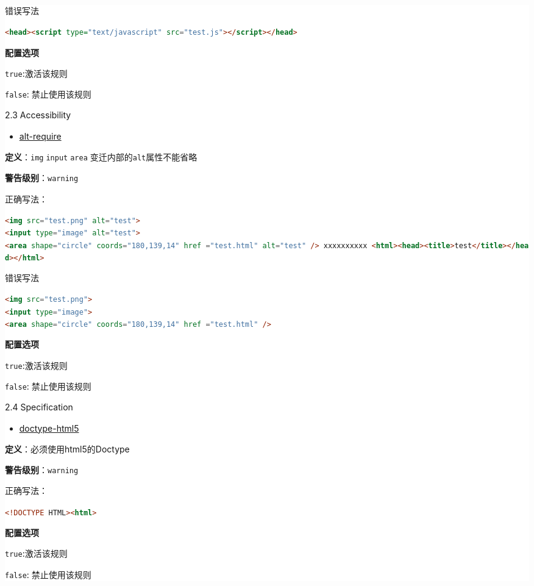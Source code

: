 错误写法

``` html
<head><script type="text/javascript" src="test.js"></script></head>
```

**配置选项**

`true`:激活该规则

`false`: 禁止使用该规则

2.3 Accessibility

- [alt-require](https://github.com/yaniswang/HTMLHint/wiki/alt-require)

**定义**：`img` `input` `area` 变迁内部的`alt`属性不能省略

**警告级别**：`warning`

正确写法：

``` html
<img src="test.png" alt="test">
<input type="image" alt="test">
<area shape="circle" coords="180,139,14" href ="test.html" alt="test" /> xxxxxxxxxx <html><head><title>test</title></head></html>
```

错误写法

``` html
<img src="test.png">
<input type="image">
<area shape="circle" coords="180,139,14" href ="test.html" />
```

**配置选项**

`true`:激活该规则

`false`: 禁止使用该规则



2.4 Specification

- [doctype-html5](https://github.com/yaniswang/HTMLHint/wiki/Doctype-html5)

**定义**：必须使用html5的Doctype

**警告级别**：`warning`

正确写法：

``` html
<!DOCTYPE HTML><html>
```

**配置选项**

`true`:激活该规则

`false`: 禁止使用该规则
